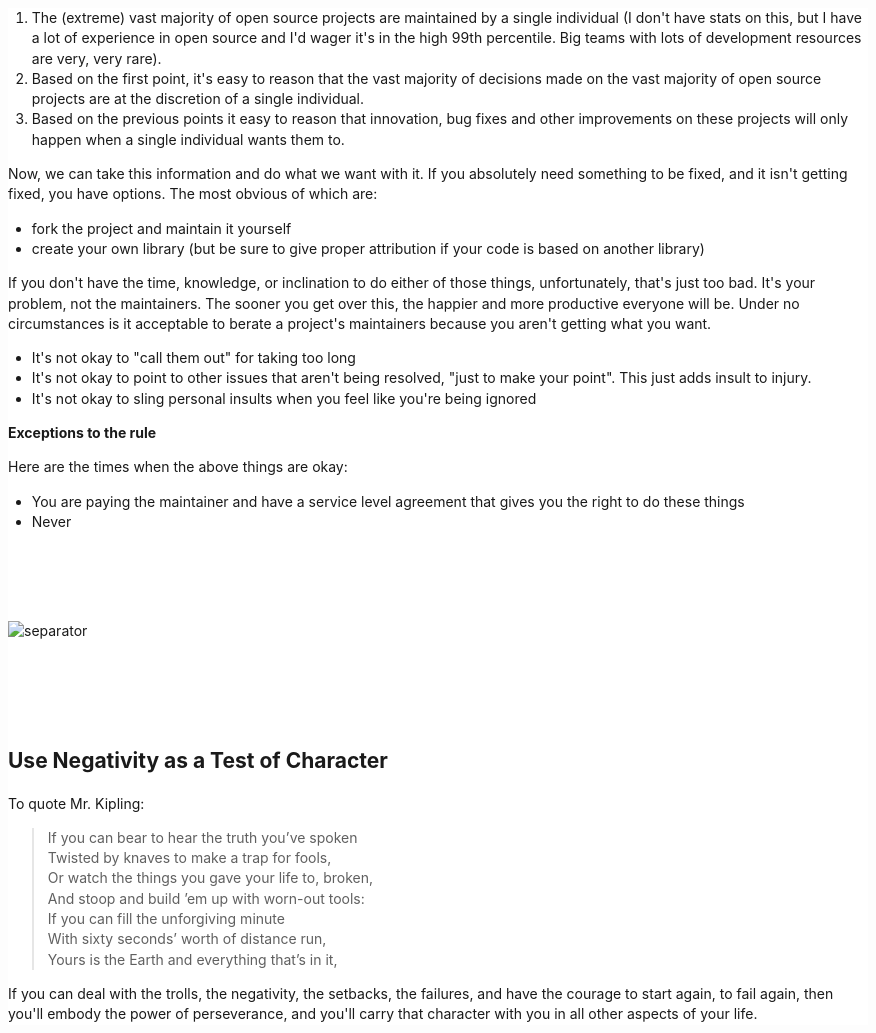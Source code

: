 1. The (extreme) vast majority of open source projects are maintained by a single individual (I don't have stats on this, but I have a lot of experience in open source and I'd wager it's in the high 99th percentile. Big teams with lots of development resources are very, very rare).
1. Based on the first point, it's easy to reason that the vast majority of decisions made on the vast majority of open source projects are at the discretion of a single individual.
1. Based on the previous points it easy to reason that innovation, bug fixes and other improvements on these projects will only happen when a single individual wants them to.

Now, we can take this information and do what we want with it. If you absolutely need something to be fixed, and it isn't getting fixed, you have options. The most obvious of which are:

- fork the project and maintain it yourself
- create your own library (but be sure to give proper attribution if your code is based on another library)

If you don't have the time, knowledge, or inclination to do either of those things, unfortunately, that's just too bad. It's your problem, not the maintainers. The sooner you get over this, the happier and more productive everyone will be. Under no circumstances is it acceptable to berate a project's maintainers because you aren't getting what you want.

- It's not okay to "call them out" for taking too long
- It's not okay to point to other issues that aren't being resolved, "just to make your point". This just adds insult to injury.
- It's not okay to sling personal insults when you feel like you're being ignored

**Exceptions to the rule**

Here are the times when the above things are okay:

- You are paying the maintainer and have a service level agreement that gives you the right to do these things
- Never

<br>
<br>
<br>

![separator](https://cloud.githubusercontent.com/assets/383994/19832229/f6b5922c-9deb-11e6-9cc5-fa09032bf8ef.png)

<br>
<br>
<br>

## Use Negativity as a Test of Character

To quote Mr. Kipling:

> If you can bear to hear the truth you’ve spoken<br>
> Twisted by knaves to make a trap for fools,<br>
> Or watch the things you gave your life to, broken,<br>
> And stoop and build ’em up with worn-out tools:<br>
> If you can fill the unforgiving minute<br>
> With sixty seconds’ worth of distance run,<br>
> Yours is the Earth and everything that’s in it,

If you can deal with the trolls, the negativity, the setbacks, the failures, and have the courage to start again, to fail again, then you'll embody the power of perseverance, and you'll carry that character with you in all other aspects of your life.
